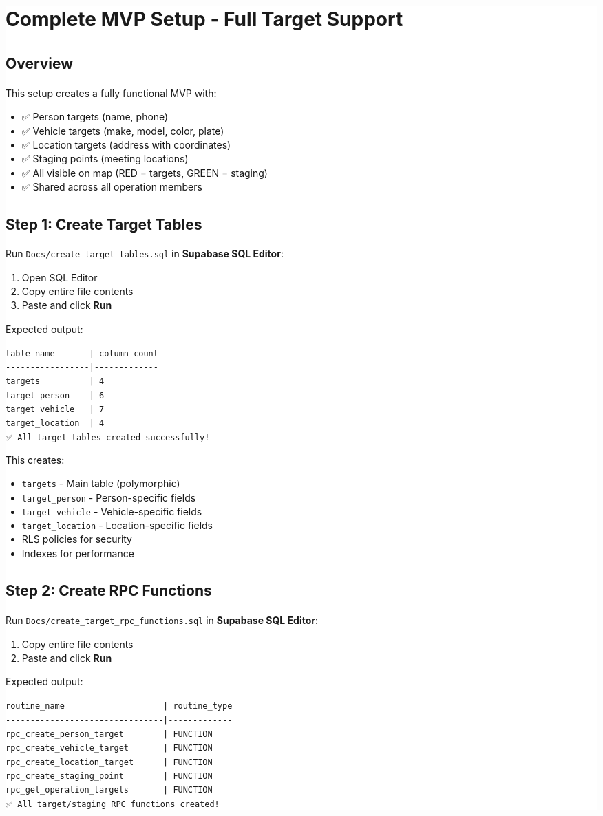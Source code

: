 # Complete MVP Setup - Full Target Support

## Overview
This setup creates a fully functional MVP with:
- ✅ Person targets (name, phone)
- ✅ Vehicle targets (make, model, color, plate)
- ✅ Location targets (address with coordinates)
- ✅ Staging points (meeting locations)
- ✅ All visible on map (RED = targets, GREEN = staging)
- ✅ Shared across all operation members

## Step 1: Create Target Tables

Run `Docs/create_target_tables.sql` in **Supabase SQL Editor**:

1. Open SQL Editor
2. Copy entire file contents
3. Paste and click **Run**

Expected output:
```
table_name       | column_count
-----------------|-------------
targets          | 4
target_person    | 6
target_vehicle   | 7
target_location  | 4
✅ All target tables created successfully!
```

This creates:
- `targets` - Main table (polymorphic)
- `target_person` - Person-specific fields
- `target_vehicle` - Vehicle-specific fields
- `target_location` - Location-specific fields
- RLS policies for security
- Indexes for performance

## Step 2: Create RPC Functions

Run `Docs/create_target_rpc_functions.sql` in **Supabase SQL Editor**:

1. Copy entire file contents
2. Paste and click **Run**

Expected output:
```
routine_name                    | routine_type
--------------------------------|-------------
rpc_create_person_target        | FUNCTION
rpc_create_vehicle_target       | FUNCTION
rpc_create_location_target      | FUNCTION
rpc_create_staging_point        | FUNCTION
rpc_get_operation_targets       | FUNCTION
✅ All target/staging RPC functions created!
```
